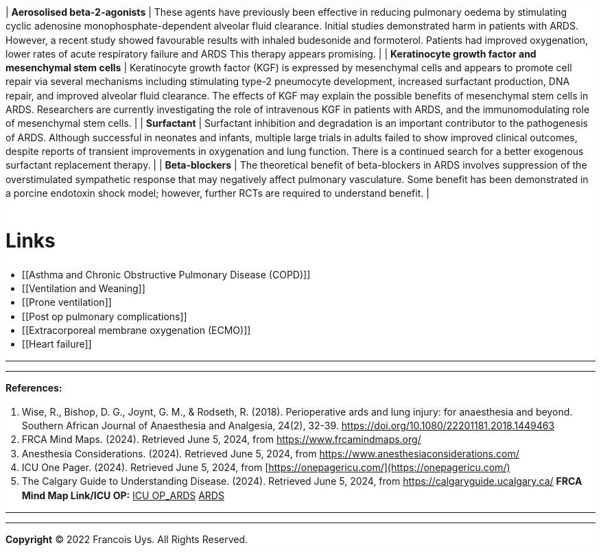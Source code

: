 | **Aerosolised beta-2-agonists**                           | These agents have previously been effective in reducing pulmonary oedema by stimulating cyclic adenosine monophosphate-dependent alveolar fluid clearance. Initial studies demonstrated harm in patients with ARDS. However, a recent study showed favourable results with inhaled budesonide and formoterol. Patients had improved oxygenation, lower rates of acute respiratory failure and ARDS This therapy appears promising.                                                                                |
| **Keratinocyte growth factor and mesenchymal stem cells** | Keratinocyte growth factor (KGF) is expressed by mesenchymal cells and appears to promote cell repair via several mechanisms including stimulating type-2 pneumocyte development, increased surfactant production, DNA repair, and improved alveolar fluid clearance. The effects of KGF may explain the possible benefits of mesenchymal stem cells in ARDS. Researchers are currently investigating the role of intravenous KGF in patients with ARDS, and the immunomodulating role of mesenchymal stem cells. |
| **Surfactant**                                            | Surfactant inhibition and degradation is an important contributor to the pathogenesis of ARDS. Although successful in neonates and infants, multiple large trials in adults failed to show improved clinical outcomes, despite reports of transient improvements in oxygenation and lung function. There is a continued search for a better exogenous surfactant replacement therapy.                                                                                                                             |
| **Beta-blockers**                                         | The theoretical benefit of beta-blockers in ARDS involves suppression of the overstimulated sympathetic response that may negatively affect pulmonary vasculature. Some benefit has been demonstrated in a porcine endotoxin shock model; however, further RCTs are required to understand benefit.                                                                                                                                                                                                               |

# Links
- [[Asthma and Chronic Obstructive Pulmonary Disease (COPD)]]
- [[Ventilation and Weaning]]
- [[Prone ventilation]]
- [[Post op pulmonary complications]]
- [[Extracorporeal membrane oxygenation (ECMO)]]
- [[Heart failure]]

---

---
**References:**  

1. Wise, R., Bishop, D. G., Joynt, G. M., & Rodseth, R. (2018). Perioperative ards and lung injury: for anaesthesia and beyond. Southern African Journal of Anaesthesia and Analgesia, 24(2), 32-39. https://doi.org/10.1080/22201181.2018.1449463
2. FRCA Mind Maps. (2024). Retrieved June 5, 2024, from https://www.frcamindmaps.org/
3. Anesthesia Considerations. (2024). Retrieved June 5, 2024, from https://www.anesthesiaconsiderations.com/
4. ICU One Pager. (2024). Retrieved June 5, 2024, from [https://onepagericu.com/](https://onepagericu.com/)
5. The Calgary Guide to Understanding Disease. (2024). Retrieved June 5, 2024, from https://calgaryguide.ucalgary.ca/
**FRCA Mind Map Link/ICU OP:**
[ICU OP_ARDS](https://onepagericu.com/ards)
[ARDS](https://frcamindmaps.org/mindmaps/itu/aliandards/aliandards.html)

---------------------------------------------------------------------------------------------


---

**Copyright**
© 2022 Francois Uys. All Rights Reserved.
